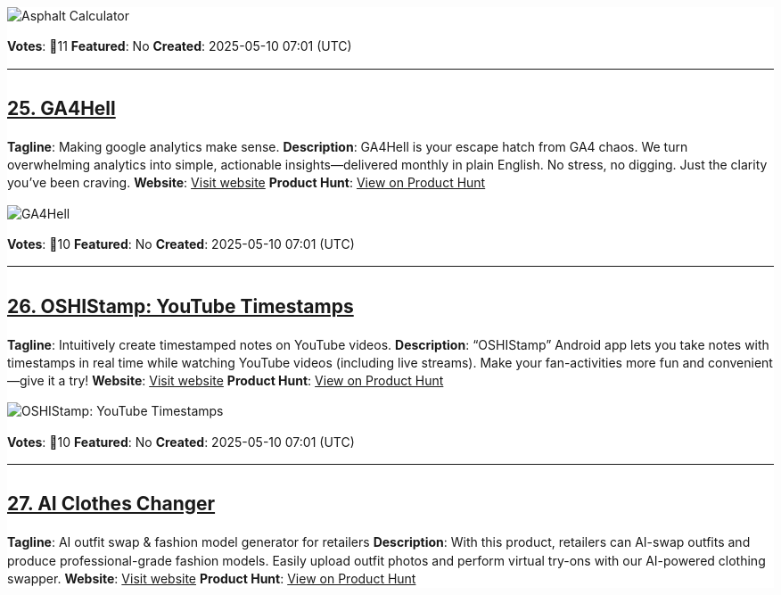 ![Asphalt Calculator](https://ph-files.imgix.net/d0d52bf7-a6d9-4682-9a35-8bb1adb7186f.png?auto=format)

**Votes**: 🔺11
**Featured**: No
**Created**: 2025-05-10 07:01 (UTC)

---

## [25. GA4Hell](https://www.producthunt.com/posts/ga4hell?utm_campaign=producthunt-api&utm_medium=api-v2&utm_source=Application%3A+phdata+%28ID%3A+183397%29)
**Tagline**: Making google analytics make sense.
**Description**: GA4Hell is your escape hatch from GA4 chaos. We turn overwhelming analytics into simple, actionable insights—delivered monthly in plain English. No stress, no digging. Just the clarity you’ve been craving.
**Website**: [Visit website](https://www.producthunt.com/r/7Q3ET5CT45I5ZW?utm_campaign=producthunt-api&utm_medium=api-v2&utm_source=Application%3A+phdata+%28ID%3A+183397%29)
**Product Hunt**: [View on Product Hunt](https://www.producthunt.com/posts/ga4hell?utm_campaign=producthunt-api&utm_medium=api-v2&utm_source=Application%3A+phdata+%28ID%3A+183397%29)

![GA4Hell](https://ph-files.imgix.net/73ceda99-dd20-40c3-82fe-e21a37bb538f.webp?auto=format)

**Votes**: 🔺10
**Featured**: No
**Created**: 2025-05-10 07:01 (UTC)

---

## [26. OSHIStamp: YouTube Timestamps](https://www.producthunt.com/posts/oshistamp-youtube-timestamps?utm_campaign=producthunt-api&utm_medium=api-v2&utm_source=Application%3A+phdata+%28ID%3A+183397%29)
**Tagline**: Intuitively create timestamped notes on YouTube videos.
**Description**: “OSHIStamp” Android app lets you take notes with timestamps in real time while watching YouTube videos (including live streams). Make your fan-activities more fun and convenient—give it a try!
**Website**: [Visit website](https://www.producthunt.com/r/4QUND5MDDFNNT4?utm_campaign=producthunt-api&utm_medium=api-v2&utm_source=Application%3A+phdata+%28ID%3A+183397%29)
**Product Hunt**: [View on Product Hunt](https://www.producthunt.com/posts/oshistamp-youtube-timestamps?utm_campaign=producthunt-api&utm_medium=api-v2&utm_source=Application%3A+phdata+%28ID%3A+183397%29)

![OSHIStamp: YouTube Timestamps](https://ph-files.imgix.net/5165edff-20aa-4aec-8f2b-634cc98bcd1f.png?auto=format)

**Votes**: 🔺10
**Featured**: No
**Created**: 2025-05-10 07:01 (UTC)

---

## [27. AI Clothes Changer](https://www.producthunt.com/posts/ai-clothes-changer-2?utm_campaign=producthunt-api&utm_medium=api-v2&utm_source=Application%3A+phdata+%28ID%3A+183397%29)
**Tagline**: AI outfit swap & fashion model generator for retailers
**Description**: With this product, retailers can AI-swap outfits and produce professional-grade fashion models. Easily upload outfit photos and perform virtual try-ons with our AI-powered clothing swapper.
**Website**: [Visit website](https://www.producthunt.com/r/5L3RSC3YFK3WNJ?utm_campaign=producthunt-api&utm_medium=api-v2&utm_source=Application%3A+phdata+%28ID%3A+183397%29)
**Product Hunt**: [View on Product Hunt](https://www.producthunt.com/posts/ai-clothes-changer-2?utm_campaign=producthunt-api&utm_medium=api-v2&utm_source=Application%3A+phdata+%28ID%3A+183397%29)
